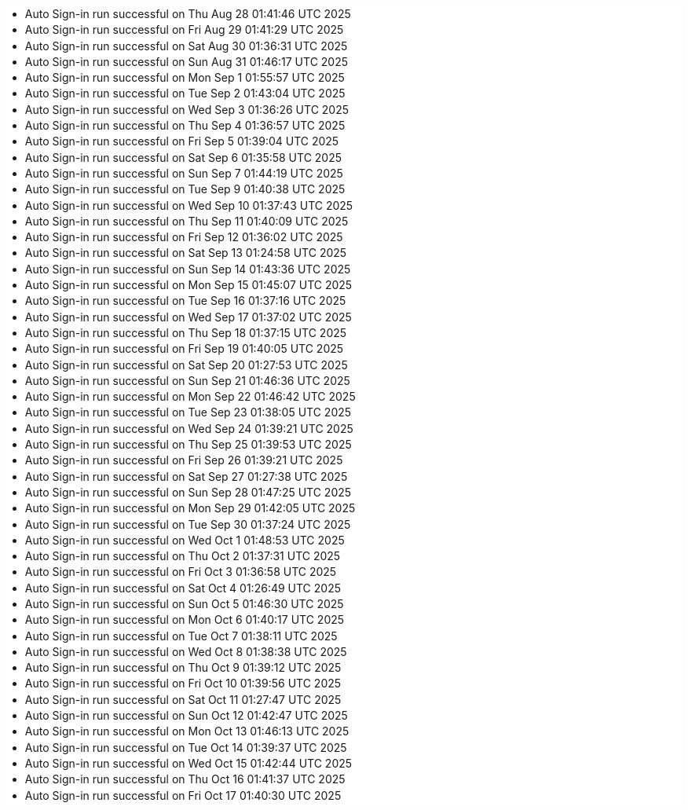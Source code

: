 - Auto Sign-in run successful on Thu Aug 28 01:41:46 UTC 2025
- Auto Sign-in run successful on Fri Aug 29 01:41:29 UTC 2025
- Auto Sign-in run successful on Sat Aug 30 01:36:31 UTC 2025
- Auto Sign-in run successful on Sun Aug 31 01:46:17 UTC 2025
- Auto Sign-in run successful on Mon Sep  1 01:55:57 UTC 2025
- Auto Sign-in run successful on Tue Sep  2 01:43:04 UTC 2025
- Auto Sign-in run successful on Wed Sep  3 01:36:26 UTC 2025
- Auto Sign-in run successful on Thu Sep  4 01:36:57 UTC 2025
- Auto Sign-in run successful on Fri Sep  5 01:39:04 UTC 2025
- Auto Sign-in run successful on Sat Sep  6 01:35:58 UTC 2025
- Auto Sign-in run successful on Sun Sep  7 01:44:19 UTC 2025
- Auto Sign-in run successful on Tue Sep  9 01:40:38 UTC 2025
- Auto Sign-in run successful on Wed Sep 10 01:37:43 UTC 2025
- Auto Sign-in run successful on Thu Sep 11 01:40:09 UTC 2025
- Auto Sign-in run successful on Fri Sep 12 01:36:02 UTC 2025
- Auto Sign-in run successful on Sat Sep 13 01:24:58 UTC 2025
- Auto Sign-in run successful on Sun Sep 14 01:43:36 UTC 2025
- Auto Sign-in run successful on Mon Sep 15 01:45:07 UTC 2025
- Auto Sign-in run successful on Tue Sep 16 01:37:16 UTC 2025
- Auto Sign-in run successful on Wed Sep 17 01:37:02 UTC 2025
- Auto Sign-in run successful on Thu Sep 18 01:37:15 UTC 2025
- Auto Sign-in run successful on Fri Sep 19 01:40:05 UTC 2025
- Auto Sign-in run successful on Sat Sep 20 01:27:53 UTC 2025
- Auto Sign-in run successful on Sun Sep 21 01:46:36 UTC 2025
- Auto Sign-in run successful on Mon Sep 22 01:46:42 UTC 2025
- Auto Sign-in run successful on Tue Sep 23 01:38:05 UTC 2025
- Auto Sign-in run successful on Wed Sep 24 01:39:21 UTC 2025
- Auto Sign-in run successful on Thu Sep 25 01:39:53 UTC 2025
- Auto Sign-in run successful on Fri Sep 26 01:39:21 UTC 2025
- Auto Sign-in run successful on Sat Sep 27 01:27:38 UTC 2025
- Auto Sign-in run successful on Sun Sep 28 01:47:25 UTC 2025
- Auto Sign-in run successful on Mon Sep 29 01:42:05 UTC 2025
- Auto Sign-in run successful on Tue Sep 30 01:37:24 UTC 2025
- Auto Sign-in run successful on Wed Oct  1 01:48:53 UTC 2025
- Auto Sign-in run successful on Thu Oct  2 01:37:31 UTC 2025
- Auto Sign-in run successful on Fri Oct  3 01:36:58 UTC 2025
- Auto Sign-in run successful on Sat Oct  4 01:26:49 UTC 2025
- Auto Sign-in run successful on Sun Oct  5 01:46:30 UTC 2025
- Auto Sign-in run successful on Mon Oct  6 01:40:17 UTC 2025
- Auto Sign-in run successful on Tue Oct  7 01:38:11 UTC 2025
- Auto Sign-in run successful on Wed Oct  8 01:38:38 UTC 2025
- Auto Sign-in run successful on Thu Oct  9 01:39:12 UTC 2025
- Auto Sign-in run successful on Fri Oct 10 01:39:56 UTC 2025
- Auto Sign-in run successful on Sat Oct 11 01:27:47 UTC 2025
- Auto Sign-in run successful on Sun Oct 12 01:42:47 UTC 2025
- Auto Sign-in run successful on Mon Oct 13 01:46:13 UTC 2025
- Auto Sign-in run successful on Tue Oct 14 01:39:37 UTC 2025
- Auto Sign-in run successful on Wed Oct 15 01:42:44 UTC 2025
- Auto Sign-in run successful on Thu Oct 16 01:41:37 UTC 2025
- Auto Sign-in run successful on Fri Oct 17 01:40:30 UTC 2025
